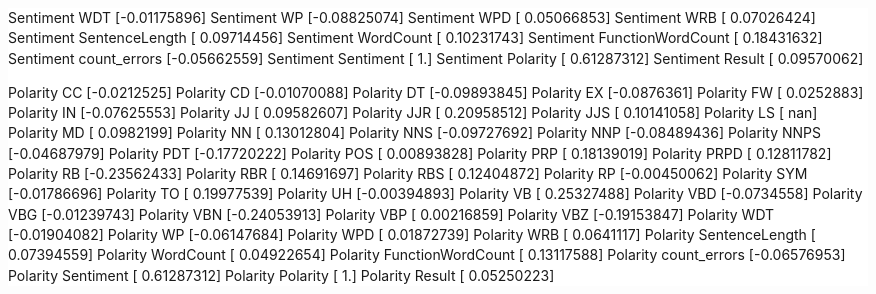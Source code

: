 Sentiment 	WDT 	[-0.01175896]
Sentiment 	WP 	[-0.08825074]
Sentiment 	WPD 	[ 0.05066853]
Sentiment 	WRB 	[ 0.07026424]
Sentiment 	SentenceLength 	[ 0.09714456]
Sentiment 	WordCount 	[ 0.10231743]
Sentiment 	FunctionWordCount 	[ 0.18431632]
Sentiment 	count_errors 	[-0.05662559]
Sentiment 	Sentiment 	[ 1.]
Sentiment 	Polarity 	[ 0.61287312]
Sentiment 	Result 	[ 0.09570062]


Polarity 	CC 	[-0.0212525]
Polarity 	CD 	[-0.01070088]
Polarity 	DT 	[-0.09893845]
Polarity 	EX 	[-0.0876361]
Polarity 	FW 	[ 0.0252883]
Polarity 	IN 	[-0.07625553]
Polarity 	JJ 	[ 0.09582607]
Polarity 	JJR 	[ 0.20958512]
Polarity 	JJS 	[ 0.10141058]
Polarity 	LS 	[ nan]
Polarity 	MD 	[ 0.0982199]
Polarity 	NN 	[ 0.13012804]
Polarity 	NNS 	[-0.09727692]
Polarity 	NNP 	[-0.08489436]
Polarity 	NNPS 	[-0.04687979]
Polarity 	PDT 	[-0.17720222]
Polarity 	POS 	[ 0.00893828]
Polarity 	PRP 	[ 0.18139019]
Polarity 	PRPD 	[ 0.12811782]
Polarity 	RB 	[-0.23562433]
Polarity 	RBR 	[ 0.14691697]
Polarity 	RBS 	[ 0.12404872]
Polarity 	RP 	[-0.00450062]
Polarity 	SYM 	[-0.01786696]
Polarity 	TO 	[ 0.19977539]
Polarity 	UH 	[-0.00394893]
Polarity 	VB 	[ 0.25327488]
Polarity 	VBD 	[-0.0734558]
Polarity 	VBG 	[-0.01239743]
Polarity 	VBN 	[-0.24053913]
Polarity 	VBP 	[ 0.00216859]
Polarity 	VBZ 	[-0.19153847]
Polarity 	WDT 	[-0.01904082]
Polarity 	WP 	[-0.06147684]
Polarity 	WPD 	[ 0.01872739]
Polarity 	WRB 	[ 0.0641117]
Polarity 	SentenceLength 	[ 0.07394559]
Polarity 	WordCount 	[ 0.04922654]
Polarity 	FunctionWordCount 	[ 0.13117588]
Polarity 	count_errors 	[-0.06576953]
Polarity 	Sentiment 	[ 0.61287312]
Polarity 	Polarity 	[ 1.]
Polarity 	Result 	[ 0.05250223]
